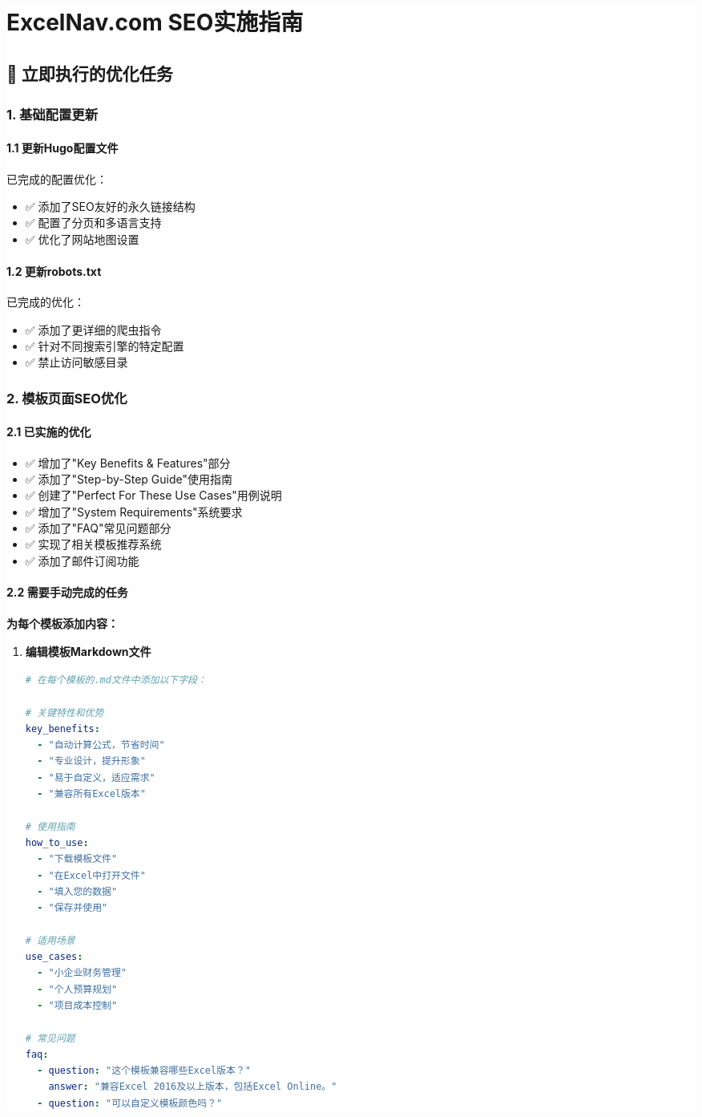 # ExcelNav.com SEO实施指南

## 🚀 立即执行的优化任务

### 1. 基础配置更新

#### 1.1 更新Hugo配置文件
已完成的配置优化：
- ✅ 添加了SEO友好的永久链接结构
- ✅ 配置了分页和多语言支持
- ✅ 优化了网站地图设置

#### 1.2 更新robots.txt
已完成的优化：
- ✅ 添加了更详细的爬虫指令
- ✅ 针对不同搜索引擎的特定配置
- ✅ 禁止访问敏感目录

### 2. 模板页面SEO优化

#### 2.1 已实施的优化
- ✅ 增加了"Key Benefits & Features"部分
- ✅ 添加了"Step-by-Step Guide"使用指南
- ✅ 创建了"Perfect For These Use Cases"用例说明
- ✅ 增加了"System Requirements"系统要求
- ✅ 添加了"FAQ"常见问题部分
- ✅ 实现了相关模板推荐系统
- ✅ 添加了邮件订阅功能

#### 2.2 需要手动完成的任务

**为每个模板添加内容：**

1. **编辑模板Markdown文件**
   ```yaml
   # 在每个模板的.md文件中添加以下字段：
   
   # 关键特性和优势
   key_benefits:
     - "自动计算公式，节省时间"
     - "专业设计，提升形象"
     - "易于自定义，适应需求"
     - "兼容所有Excel版本"
   
   # 使用指南
   how_to_use:
     - "下载模板文件"
     - "在Excel中打开文件"
     - "填入您的数据"
     - "保存并使用"
   
   # 适用场景
   use_cases:
     - "小企业财务管理"
     - "个人预算规划"
     - "项目成本控制"
   
   # 常见问题
   faq:
     - question: "这个模板兼容哪些Excel版本？"
       answer: "兼容Excel 2016及以上版本，包括Excel Online。"
     - question: "可以自定义模板颜色吗？"
   ```